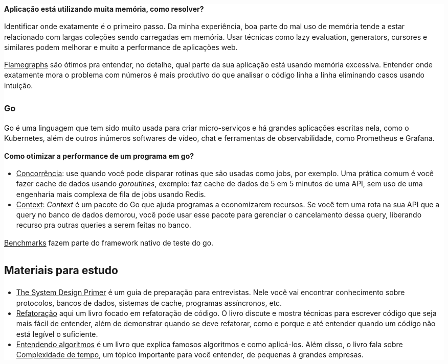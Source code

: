 **Aplicação está utilizando muita memória, como resolver?**

Identificar onde exatamente é o primeiro passo. Da minha experiência, boa parte do mal uso de memória tende a estar relacionado com largas coleções sendo carregadas em memória. Usar técnicas como lazy evaluation, generators, cursores e similares podem melhorar e muito a performance de aplicações web.

[Flamegraphs](https://www.brendangregg.com/flamegraphs.html) são ótimos pra entender, no detalhe, qual parte da sua aplicação está usando memória excessiva. Entender onde exatamente mora o problema com números é mais produtivo do que analisar o código linha a linha eliminando casos usando intuição.

### Go

Go é uma linguagem que tem sido muito usada para criar micro-serviços e há grandes aplicações escritas nela, como o Kubernetes, além de outros inúmeros softwares de vídeo, chat e ferramentas de observabilidade, como Prometheus e Grafana.

**Como otimizar a performance de um programa em go?**

* [Concorrência](https://go.dev/doc/effective_go#concurrency): use quando você pode disparar rotinas que são usadas como jobs, por exemplo. Uma prática comum é você fazer cache de dados usando _goroutines_, exemplo: faz cache de dados de 5 em 5 minutos de uma API, sem uso de uma engenharia mais complexa de fila de jobs usando Redis.
* [Context](https://pkg.go.dev/context): _Context_ é um pacote do Go que ajuda programas a economizarem recursos. Se você tem uma rota na sua API que a query no banco de dados demorou, você pode usar esse pacote para gerenciar o cancelamento dessa query, liberando recurso pra outras queries a serem feitas no banco.

[Benchmarks](https://pkg.go.dev/testing#hdr-Benchmarks) fazem parte do framework nativo de teste do go.

## Materiais para estudo

* [The System Design Primer](https://github.com/donnemartin/system-design-primer) é um guia de preparação para entrevistas. Nele você vai encontrar conhecimento sobre protocolos, bancos de dados, sistemas de cache, programas assíncronos, etc.
* [Refatoração](https://novatec.com.br/livros/refatoracao/) aqui um livro focado em refatoração de código. O livro discute e mostra técnicas para escrever código que seja mais fácil de entender, além de demonstrar quando se deve refatorar, como e porque e até entender quando um código não está legível o suficiente.
* [Entendendo algoritmos](https://www.amazon.com.br/Entendendo-Algoritmos-Ilustrado-Programadores-Curiosos/dp/8575225634) é um livro que explica famosos algoritmos e como aplicá-los. Além disso, o livro fala sobre [Complexidade de tempo](https://pt.wikipedia.org/wiki/Complexidade_de_Tempo), um tópico importante para você entender, de pequenas à grandes empresas.
